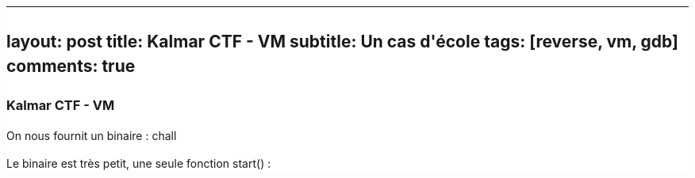 ----
layout: post
title: Kalmar CTF - VM
subtitle: Un cas d'école
tags: [reverse, vm, gdb]
comments: true
---

### Kalmar CTF - VM

On nous fournit un binaire : chall  

Le binaire est très petit, une seule fonction start() : 
